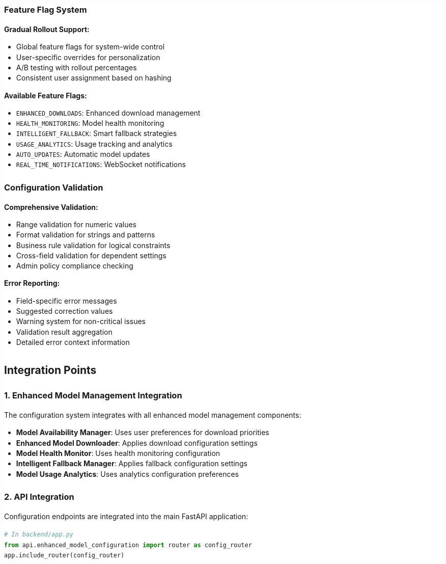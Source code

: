 ### Feature Flag System

**Gradual Rollout Support:**

- Global feature flags for system-wide control
- User-specific overrides for personalization
- A/B testing with rollout percentages
- Consistent user assignment based on hashing

**Available Feature Flags:**

- `ENHANCED_DOWNLOADS`: Enhanced download management
- `HEALTH_MONITORING`: Model health monitoring
- `INTELLIGENT_FALLBACK`: Smart fallback strategies
- `USAGE_ANALYTICS`: Usage tracking and analytics
- `AUTO_UPDATES`: Automatic model updates
- `REAL_TIME_NOTIFICATIONS`: WebSocket notifications

### Configuration Validation

**Comprehensive Validation:**

- Range validation for numeric values
- Format validation for strings and patterns
- Business rule validation for logical constraints
- Cross-field validation for dependent settings
- Admin policy compliance checking

**Error Reporting:**

- Field-specific error messages
- Suggested correction values
- Warning system for non-critical issues
- Validation result aggregation
- Detailed error context information

## Integration Points

### 1. Enhanced Model Management Integration

The configuration system integrates with all enhanced model management components:

- **Model Availability Manager**: Uses user preferences for download priorities
- **Enhanced Model Downloader**: Applies download configuration settings
- **Model Health Monitor**: Uses health monitoring configuration
- **Intelligent Fallback Manager**: Applies fallback configuration settings
- **Model Usage Analytics**: Uses analytics configuration preferences

### 2. API Integration

Configuration endpoints are integrated into the main FastAPI application:

```python
# In backend/app.py
from api.enhanced_model_configuration import router as config_router
app.include_router(config_router)
```
